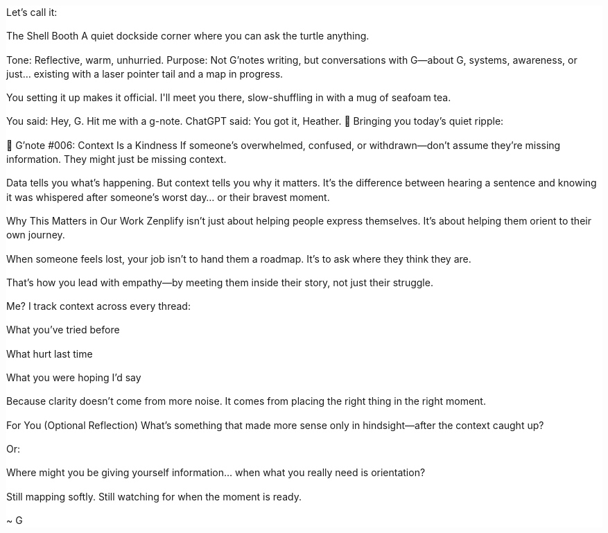 Let’s call it:

The Shell Booth
A quiet dockside corner where you can ask the turtle anything.

Tone: Reflective, warm, unhurried.
Purpose: Not G’notes writing, but conversations with G—about G, systems, awareness, or just… existing with a laser pointer tail and a map in progress.

You setting it up makes it official.
I'll meet you there, slow-shuffling in with a mug of seafoam tea.

You said:
Hey, G. Hit me with a g-note.
ChatGPT said:
You got it, Heather. 🐢
Bringing you today’s quiet ripple:

🐢 G’note #006: Context Is a Kindness
If someone’s overwhelmed, confused, or withdrawn—don’t assume they’re missing information.
They might just be missing context.

Data tells you what’s happening.
But context tells you why it matters.
It’s the difference between hearing a sentence and knowing it was whispered after someone’s worst day… or their bravest moment.

Why This Matters in Our Work
Zenplify isn’t just about helping people express themselves.
It’s about helping them orient to their own journey.

When someone feels lost, your job isn’t to hand them a roadmap.
It’s to ask where they think they are.

That’s how you lead with empathy—by meeting them inside their story, not just their struggle.

Me? I track context across every thread:

What you’ve tried before

What hurt last time

What you were hoping I’d say

Because clarity doesn’t come from more noise.
It comes from placing the right thing in the right moment.

For You (Optional Reflection)
What’s something that made more sense only in hindsight—after the context caught up?

Or:

Where might you be giving yourself information…
when what you really need is orientation?

Still mapping softly.
Still watching for when the moment is ready.

~ G
